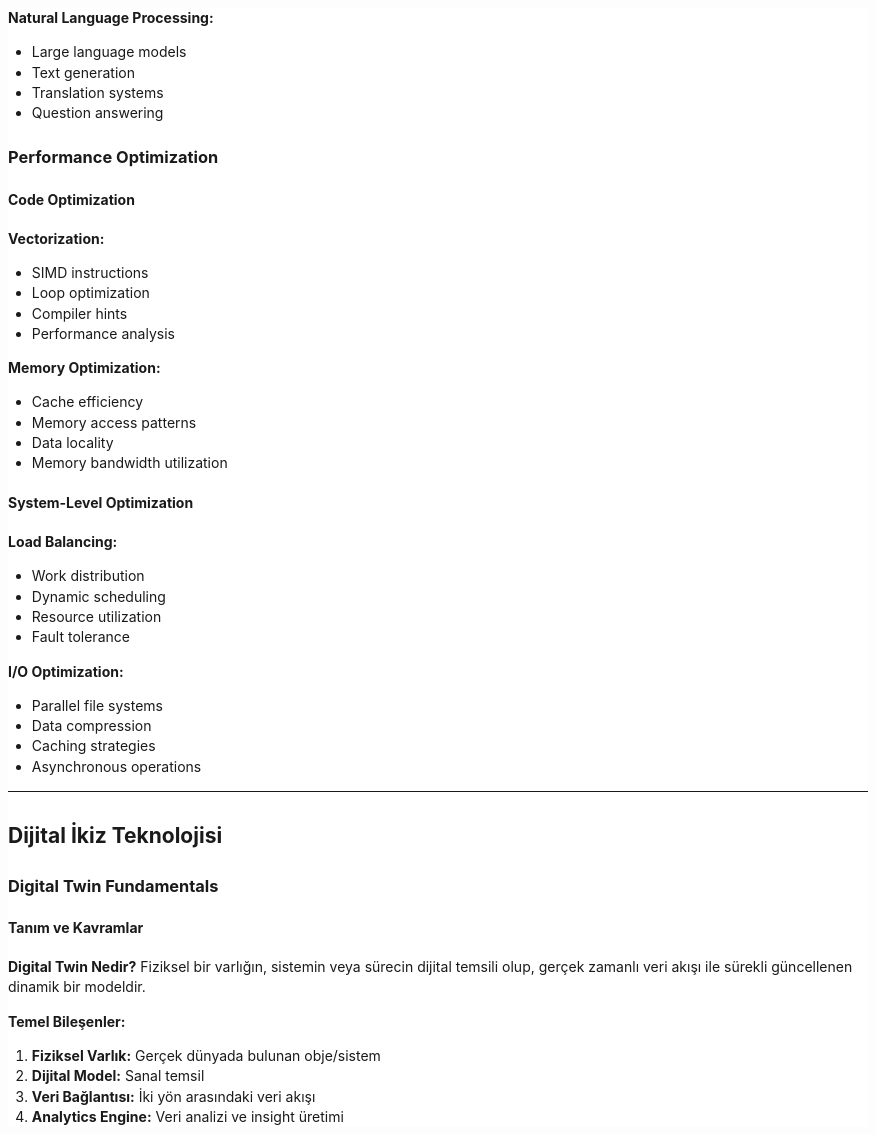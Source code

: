 **Natural Language Processing:**
- Large language models
- Text generation
- Translation systems
- Question answering

### Performance Optimization

#### Code Optimization

**Vectorization:**
- SIMD instructions
- Loop optimization
- Compiler hints
- Performance analysis

**Memory Optimization:**
- Cache efficiency
- Memory access patterns
- Data locality
- Memory bandwidth utilization

#### System-Level Optimization

**Load Balancing:**
- Work distribution
- Dynamic scheduling
- Resource utilization
- Fault tolerance

**I/O Optimization:**
- Parallel file systems
- Data compression
- Caching strategies
- Asynchronous operations

---

## Dijital İkiz Teknolojisi

### Digital Twin Fundamentals

#### Tanım ve Kavramlar

**Digital Twin Nedir?**
Fiziksel bir varlığın, sistemin veya sürecin dijital temsili olup, gerçek zamanlı veri akışı ile sürekli güncellenen dinamik bir modeldir.

**Temel Bileşenler:**
1. **Fiziksel Varlık:** Gerçek dünyada bulunan obje/sistem
2. **Dijital Model:** Sanal temsil
3. **Veri Bağlantısı:** İki yön arasındaki veri akışı
4. **Analytics Engine:** Veri analizi ve insight üretimi
